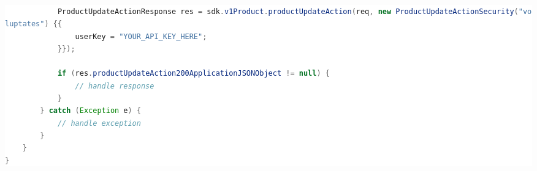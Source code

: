 ```java
            ProductUpdateActionResponse res = sdk.v1Product.productUpdateAction(req, new ProductUpdateActionSecurity("voluptates") {{
                userKey = "YOUR_API_KEY_HERE";
            }});

            if (res.productUpdateAction200ApplicationJSONObject != null) {
                // handle response
            }
        } catch (Exception e) {
            // handle exception
        }
    }
}
```
